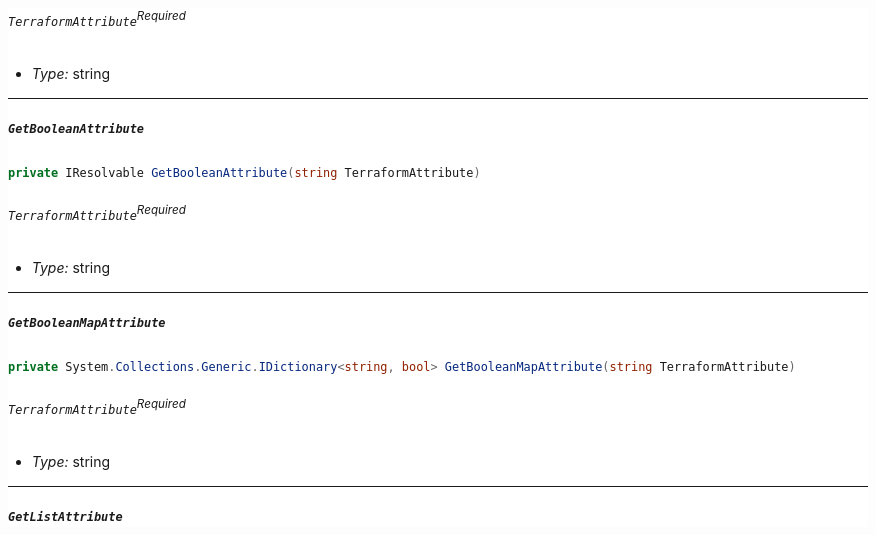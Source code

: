 ###### `TerraformAttribute`<sup>Required</sup> <a name="TerraformAttribute" id="rhizo-co-terraform-provider-oci.databaseManagementExternalnoncontainerdatabaseExternalNonContainerDbmFeaturesManagement.DatabaseManagementExternalnoncontainerdatabaseExternalNonContainerDbmFeaturesManagement.getAnyMapAttribute.parameter.terraformAttribute"></a>

- *Type:* string

---

##### `GetBooleanAttribute` <a name="GetBooleanAttribute" id="rhizo-co-terraform-provider-oci.databaseManagementExternalnoncontainerdatabaseExternalNonContainerDbmFeaturesManagement.DatabaseManagementExternalnoncontainerdatabaseExternalNonContainerDbmFeaturesManagement.getBooleanAttribute"></a>

```csharp
private IResolvable GetBooleanAttribute(string TerraformAttribute)
```

###### `TerraformAttribute`<sup>Required</sup> <a name="TerraformAttribute" id="rhizo-co-terraform-provider-oci.databaseManagementExternalnoncontainerdatabaseExternalNonContainerDbmFeaturesManagement.DatabaseManagementExternalnoncontainerdatabaseExternalNonContainerDbmFeaturesManagement.getBooleanAttribute.parameter.terraformAttribute"></a>

- *Type:* string

---

##### `GetBooleanMapAttribute` <a name="GetBooleanMapAttribute" id="rhizo-co-terraform-provider-oci.databaseManagementExternalnoncontainerdatabaseExternalNonContainerDbmFeaturesManagement.DatabaseManagementExternalnoncontainerdatabaseExternalNonContainerDbmFeaturesManagement.getBooleanMapAttribute"></a>

```csharp
private System.Collections.Generic.IDictionary<string, bool> GetBooleanMapAttribute(string TerraformAttribute)
```

###### `TerraformAttribute`<sup>Required</sup> <a name="TerraformAttribute" id="rhizo-co-terraform-provider-oci.databaseManagementExternalnoncontainerdatabaseExternalNonContainerDbmFeaturesManagement.DatabaseManagementExternalnoncontainerdatabaseExternalNonContainerDbmFeaturesManagement.getBooleanMapAttribute.parameter.terraformAttribute"></a>

- *Type:* string

---

##### `GetListAttribute` <a name="GetListAttribute" id="rhizo-co-terraform-provider-oci.databaseManagementExternalnoncontainerdatabaseExternalNonContainerDbmFeaturesManagement.DatabaseManagementExternalnoncontainerdatabaseExternalNonContainerDbmFeaturesManagement.getListAttribute"></a>
